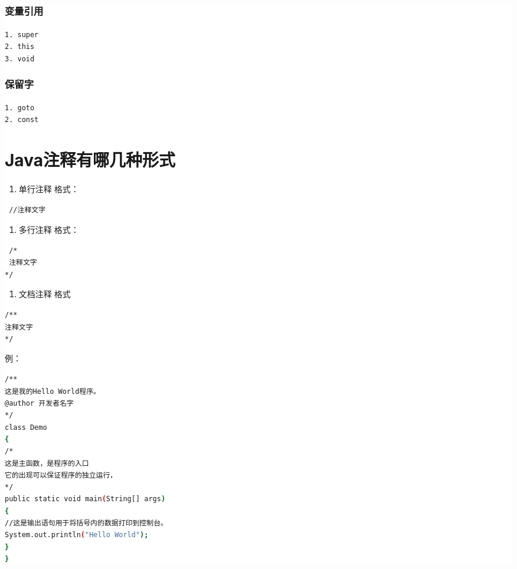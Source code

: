 ### 变量引用

```
1. super    
2. this    
3. void    
```

### 保留字

```
1. goto    
2. const
```

# Java注释有哪几种形式

1. 单行注释 格式：

```
 //注释文字
```

1. 多行注释 格式：

```bash
 /* 
 注释文字
*/
```

1. 文档注释 格式

```bash
/** 
注释文字 
*/
```

例：

```bash
/**
这是我的Hello World程序。
@author 开发者名字
*/
class Demo
{
/*
这是主函数，是程序的入口
它的出现可以保证程序的独立运行，
*/
public static void main(String[] args)
{
//这是输出语句用于将括号内的数据打印到控制台。
System.out.println("Hello World");
}
}
```
